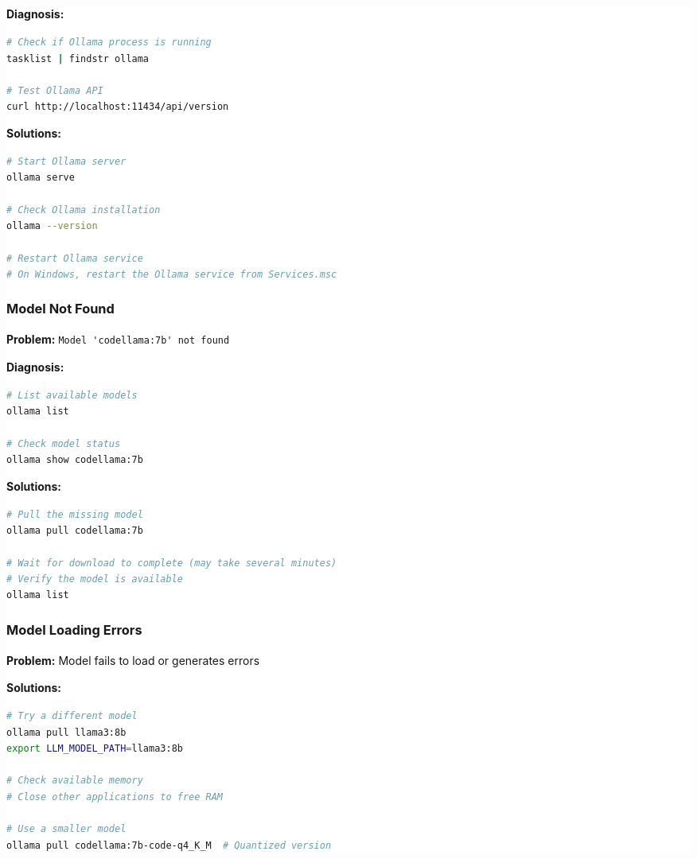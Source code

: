 **Diagnosis:**
```bash
# Check if Ollama process is running
tasklist | findstr ollama

# Test Ollama API
curl http://localhost:11434/api/version
```

**Solutions:**
```bash
# Start Ollama server
ollama serve

# Check Ollama installation
ollama --version

# Restart Ollama service
# On Windows, restart the Ollama service from Services.msc
```

### Model Not Found

**Problem:** `Model 'codellama:7b' not found`

**Diagnosis:**
```bash
# List available models
ollama list

# Check model status
ollama show codellama:7b
```

**Solutions:**
```bash
# Pull the missing model
ollama pull codellama:7b

# Wait for download to complete (may take several minutes)
# Verify the model is available
ollama list
```

### Model Loading Errors

**Problem:** Model fails to load or generates errors

**Solutions:**
```bash
# Try a different model
ollama pull llama3:8b
export LLM_MODEL_PATH=llama3:8b

# Check available memory
# Close other applications to free RAM

# Use a smaller model
ollama pull codellama:7b-code-q4_K_M  # Quantized version
```
